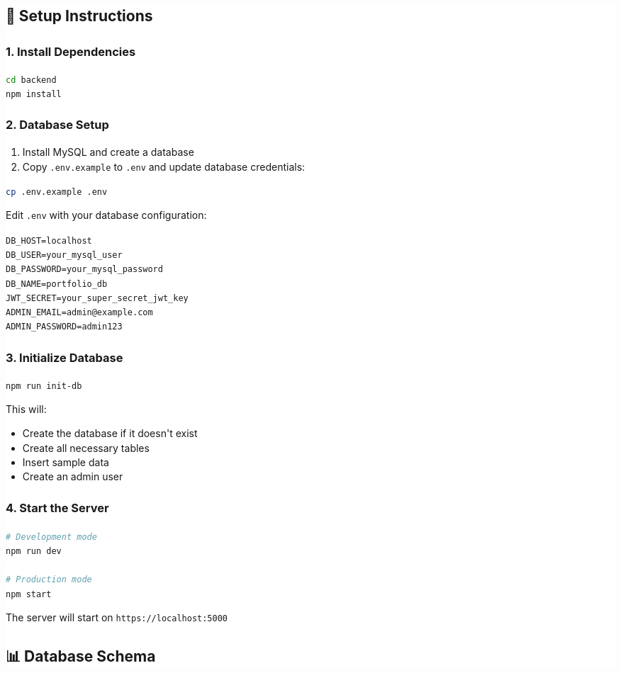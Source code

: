 ## 🔧 Setup Instructions

### 1. Install Dependencies

```bash
cd backend
npm install
```

### 2. Database Setup

1. Install MySQL and create a database
2. Copy `.env.example` to `.env` and update database credentials:

```bash
cp .env.example .env
```

Edit `.env` with your database configuration:
```
DB_HOST=localhost
DB_USER=your_mysql_user
DB_PASSWORD=your_mysql_password
DB_NAME=portfolio_db
JWT_SECRET=your_super_secret_jwt_key
ADMIN_EMAIL=admin@example.com
ADMIN_PASSWORD=admin123
```

### 3. Initialize Database

```bash
npm run init-db
```

This will:
- Create the database if it doesn't exist
- Create all necessary tables
- Insert sample data
- Create an admin user

### 4. Start the Server

```bash
# Development mode
npm run dev

# Production mode
npm start
```

The server will start on `https://localhost:5000`

## 📊 Database Schema
